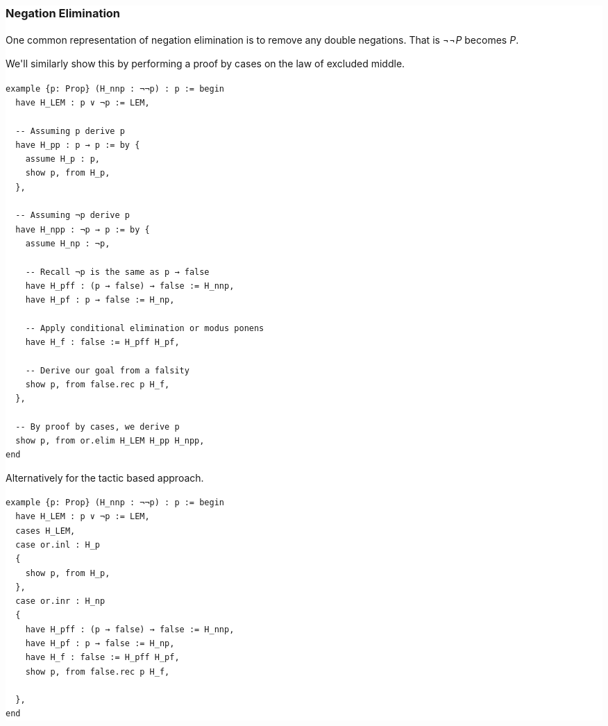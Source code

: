 ### Negation Elimination

One common representation of negation elimination is to remove any double negations.
That is $\neg \neg P$ becomes $P$.

We'll similarly show this by performing a proof by cases on the law of excluded middle.

```lean
example {p: Prop} (H_nnp : ¬¬p) : p := begin
  have H_LEM : p ∨ ¬p := LEM,

  -- Assuming p derive p
  have H_pp : p → p := by {
    assume H_p : p,
    show p, from H_p,
  },

  -- Assuming ¬p derive p
  have H_npp : ¬p → p := by {
    assume H_np : ¬p,

    -- Recall ¬p is the same as p → false
    have H_pff : (p → false) → false := H_nnp,
    have H_pf : p → false := H_np,

    -- Apply conditional elimination or modus ponens
    have H_f : false := H_pff H_pf,

    -- Derive our goal from a falsity
    show p, from false.rec p H_f,
  },

  -- By proof by cases, we derive p
  show p, from or.elim H_LEM H_pp H_npp,
end
```

Alternatively for the tactic based approach.

```lean
example {p: Prop} (H_nnp : ¬¬p) : p := begin
  have H_LEM : p ∨ ¬p := LEM,
  cases H_LEM,
  case or.inl : H_p
  { 
    show p, from H_p,
  },
  case or.inr : H_np
  { 
    have H_pff : (p → false) → false := H_nnp,
    have H_pf : p → false := H_np,
    have H_f : false := H_pff H_pf,
    show p, from false.rec p H_f,
    
  },
end
```
